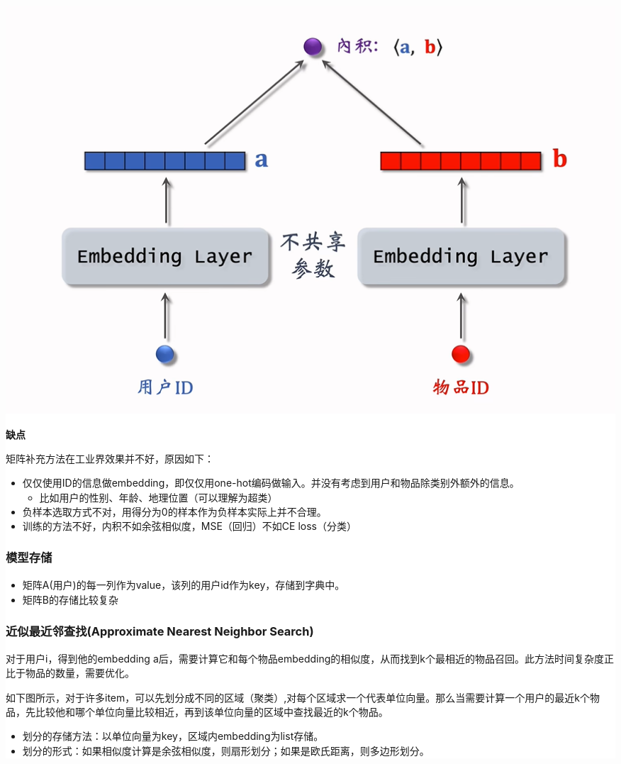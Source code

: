 ![](../figures/6.png)

**缺点**

矩阵补充方法在工业界效果并不好，原因如下：

- 仅仅使用ID的信息做embedding，即仅仅用one-hot编码做输入。并没有考虑到用户和物品除类别外额外的信息。
  - 比如用户的性别、年龄、地理位置（可以理解为超类）
- 负样本选取方式不对，用得分为0的样本作为负样本实际上并不合理。
- 训练的方法不好，内积不如余弦相似度，MSE（回归）不如CE loss（分类）

### **模型存储**

- 矩阵A(用户)的每一列作为value，该列的用户id作为key，存储到字典中。
- 矩阵B的存储比较复杂

### **近似最近邻查找(Approximate Nearest Neighbor Search)**

对于用户i，得到他的embedding a后，需要计算它和每个物品embedding的相似度，从而找到k个最相近的物品召回。此方法时间复杂度正比于物品的数量，需要优化。

如下图所示，对于许多item，可以先划分成不同的区域（聚类）,对每个区域求一个代表单位向量。那么当需要计算一个用户的最近k个物品，先比较他和哪个单位向量比较相近，再到该单位向量的区域中查找最近的k个物品。

- 划分的存储方法：以单位向量为key，区域内embedding为list存储。
- 划分的形式：如果相似度计算是余弦相似度，则扇形划分；如果是欧氏距离，则多边形划分。
